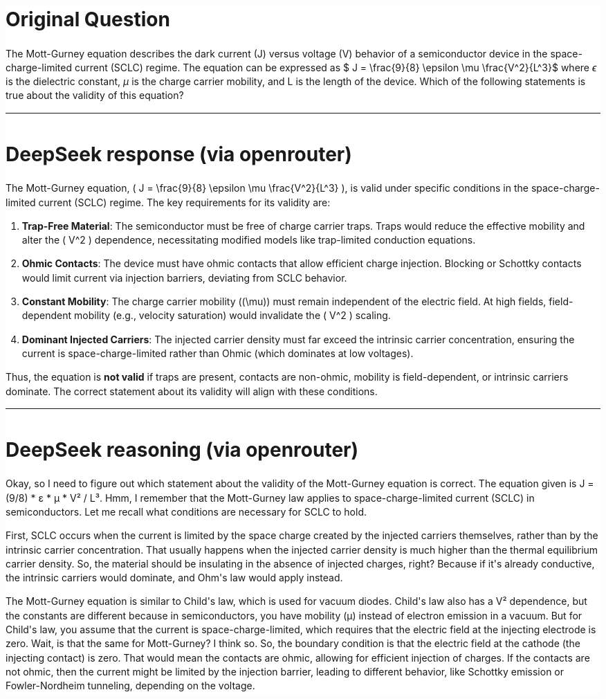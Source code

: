 # Original Question

The Mott-Gurney equation describes the dark current (J) versus voltage (V) behavior of a semiconductor device in the space-charge-limited current (SCLC) regime. The equation can be expressed as
$ J = \frac{9}{8} \epsilon \mu \frac{V^2}{L^3}$
where $\epsilon$ is the dielectric constant, $\mu$ is the charge carrier mobility, and L is the length of the device. Which of the following statements is true about the validity of this equation?


---

# DeepSeek response (via openrouter)

The Mott-Gurney equation, \( J = \frac{9}{8} \epsilon \mu \frac{V^2}{L^3} \), is valid under specific conditions in the space-charge-limited current (SCLC) regime. The key requirements for its validity are:

1. **Trap-Free Material**: The semiconductor must be free of charge carrier traps. Traps would reduce the effective mobility and alter the \( V^2 \) dependence, necessitating modified models like trap-limited conduction equations.

2. **Ohmic Contacts**: The device must have ohmic contacts that allow efficient charge injection. Blocking or Schottky contacts would limit current via injection barriers, deviating from SCLC behavior.

3. **Constant Mobility**: The charge carrier mobility (\(\mu\)) must remain independent of the electric field. At high fields, field-dependent mobility (e.g., velocity saturation) would invalidate the \( V^2 \) scaling.

4. **Dominant Injected Carriers**: The injected carrier density must far exceed the intrinsic carrier concentration, ensuring the current is space-charge-limited rather than Ohmic (which dominates at low voltages).

Thus, the equation is **not valid** if traps are present, contacts are non-ohmic, mobility is field-dependent, or intrinsic carriers dominate. The correct statement about its validity will align with these conditions.

---

# DeepSeek reasoning (via openrouter)

Okay, so I need to figure out which statement about the validity of the Mott-Gurney equation is correct. The equation given is J = (9/8) * ε * μ * V² / L³. Hmm, I remember that the Mott-Gurney law applies to space-charge-limited current (SCLC) in semiconductors. Let me recall what conditions are necessary for SCLC to hold. 

First, SCLC occurs when the current is limited by the space charge created by the injected carriers themselves, rather than by the intrinsic carrier concentration. That usually happens when the injected carrier density is much higher than the thermal equilibrium carrier density. So, the material should be insulating in the absence of injected charges, right? Because if it's already conductive, the intrinsic carriers would dominate, and Ohm's law would apply instead.

The Mott-Gurney equation is similar to Child's law, which is used for vacuum diodes. Child's law also has a V² dependence, but the constants are different because in semiconductors, you have mobility (μ) instead of electron emission in a vacuum. But for Child's law, you assume that the current is space-charge-limited, which requires that the electric field at the injecting electrode is zero. Wait, is that the same for Mott-Gurney? I think so. So, the boundary condition is that the electric field at the cathode (the injecting contact) is zero. That would mean the contacts are ohmic, allowing for efficient injection of charges. If the contacts are not ohmic, then the current might be limited by the injection barrier, leading to different behavior, like Schottky emission or Fowler-Nordheim tunneling, depending on the voltage.
